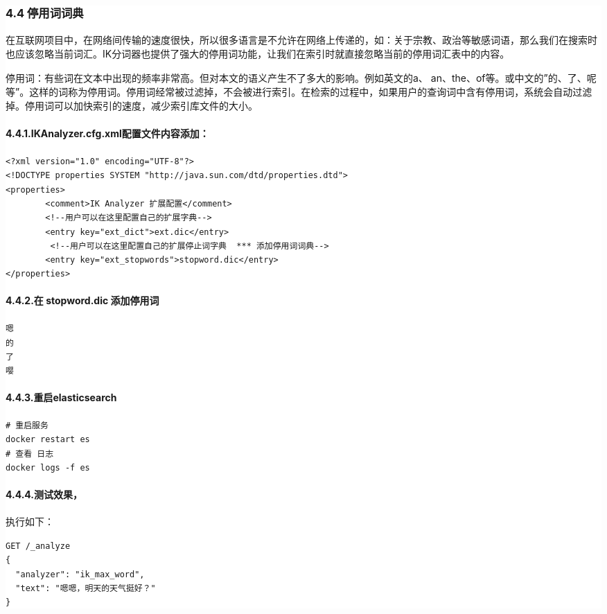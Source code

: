 ### 4.4 停用词词典

在互联网项目中，在网络间传输的速度很快，所以很多语言是不允许在网络上传递的，如：关于宗教、政治等敏感词语，那么我们在搜索时也应该忽略当前词汇。IK分词器也提供了强大的停用词功能，让我们在索引时就直接忽略当前的停用词汇表中的内容。

停用词：有些词在文本中出现的频率非常高。但对本文的语义产生不了多大的影响。例如英文的a、 an、the、of等。或中文的”的、了、呢等”。这样的词称为停用词。停用词经常被过滤掉，不会被进行索引。在检索的过程中，如果用户的查询词中含有停用词，系统会自动过滤掉。停用词可以加快索引的速度，减少索引库文件的大小。

#### 4.4.1.IKAnalyzer.cfg.xml配置文件内容添加：



```
<?xml version="1.0" encoding="UTF-8"?>
<!DOCTYPE properties SYSTEM "http://java.sun.com/dtd/properties.dtd">
<properties>
        <comment>IK Analyzer 扩展配置</comment>
        <!--用户可以在这里配置自己的扩展字典-->
        <entry key="ext_dict">ext.dic</entry>
         <!--用户可以在这里配置自己的扩展停止词字典  *** 添加停用词词典-->
        <entry key="ext_stopwords">stopword.dic</entry>
</properties>
```

#### 4.4.2.在 stopword.dic 添加停用词



```
嗯
的
了
嘤
```

#### 4.4.3.重启elasticsearch



```
# 重启服务
docker restart es
# 查看 日志
docker logs -f es
```

#### 4.4.4.测试效果，

执行如下：



```
GET /_analyze
{
  "analyzer": "ik_max_word",
  "text": "嗯嗯，明天的天气挺好？"
}
```
